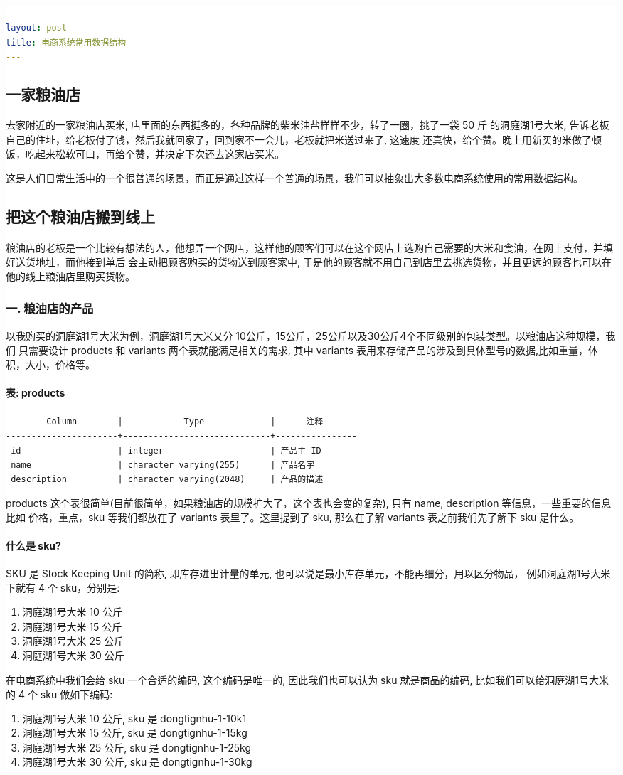 ```yaml
---
layout: post
title: 电商系统常用数据结构
---
```


## 一家粮油店

  去家附近的一家粮油店买米, 店里面的东西挺多的，各种品牌的柴米油盐样样不少，转了一圈，挑了一袋 50 斤
的洞庭湖1号大米, 告诉老板自己的住址，给老板付了钱，然后我就回家了，回到家不一会儿，老板就把米送过来了, 这速度
还真快，给个赞。晚上用新买的米做了顿饭，吃起来松软可口，再给个赞，并决定下次还去这家店买米。

  这是人们日常生活中的一个很普通的场景，而正是通过这样一个普通的场景，我们可以抽象出大多数电商系统使用的常用数据结构。

## 把这个粮油店搬到线上

  粮油店的老板是一个比较有想法的人，他想弄一个网店，这样他的顾客们可以在这个网店上选购自己需要的大米和食油，在网上支付，并填好送货地址，而他接到单后
会主动把顾客购买的货物送到顾客家中, 于是他的顾客就不用自己到店里去挑选货物，并且更远的顾客也可以在他的线上粮油店里购买货物。


### 一. 粮油店的产品

  以我购买的洞庭湖1号大米为例，洞庭湖1号大米又分 10公斤，15公斤，25公斤以及30公斤4个不同级别的包装类型。以粮油店这种规模，我们
只需要设计 products 和 variants 两个表就能满足相关的需求, 其中 variants 表用来存储产品的涉及到具体型号的数据,比如重量，体积，大小，价格等。
 
#### 表: products
 
~~~text
        Column        |            Type             |      注释                       
----------------------+-----------------------------+----------------
 id                   | integer                     | 产品主 ID
 name                 | character varying(255)      | 产品名字
 description          | character varying(2048)     | 产品的描述
~~~

products 这个表很简单(目前很简单，如果粮油店的规模扩大了，这个表也会变的复杂), 只有 name, description 等信息，一些重要的信息比如
价格，重点，sku 等我们都放在了 variants 表里了。这里提到了 sku, 那么在了解 variants 表之前我们先了解下 sku 是什么。

#### 什么是 sku?

SKU 是 Stock Keeping Unit 的简称, 即库存进出计量的单元, 也可以说是最小库存单元，不能再细分，用以区分物品， 例如洞庭湖1号大米下就有 4 个 sku，分别是:

1. 洞庭湖1号大米 10 公斤
2. 洞庭湖1号大米 15 公斤
3. 洞庭湖1号大米 25 公斤
4. 洞庭湖1号大米 30 公斤

在电商系统中我们会给 sku 一个合适的编码, 这个编码是唯一的, 因此我们也可以认为 sku 就是商品的编码, 比如我们可以给洞庭湖1号大米的 4 个 sku 做如下编码:

1. 洞庭湖1号大米 10 公斤, sku 是 dongtignhu-1-10k1
2. 洞庭湖1号大米 15 公斤, sku 是 dongtignhu-1-15kg
3. 洞庭湖1号大米 25 公斤, sku 是 dongtignhu-1-25kg
4. 洞庭湖1号大米 30 公斤, sku 是 dongtignhu-1-30kg
